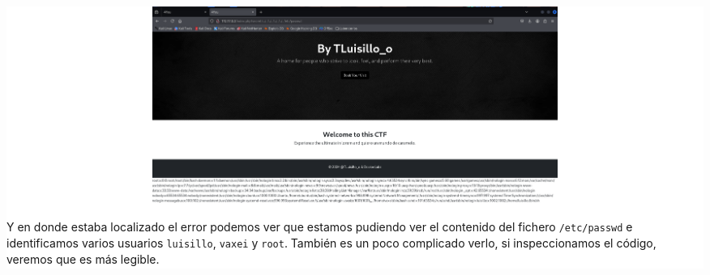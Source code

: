 <p align="center">
    <img src="../img/Pasted_image_20250101232702.png" width="500">
</p>


Y en donde estaba localizado el error podemos ver que estamos pudiendo ver el contenido del fichero `/etc/passwd` e identificamos varios usuarios `luisillo`, `vaxei` y `root`. También es un poco complicado verlo, si inspeccionamos el código, veremos que es más legible. 
<p align="center">
